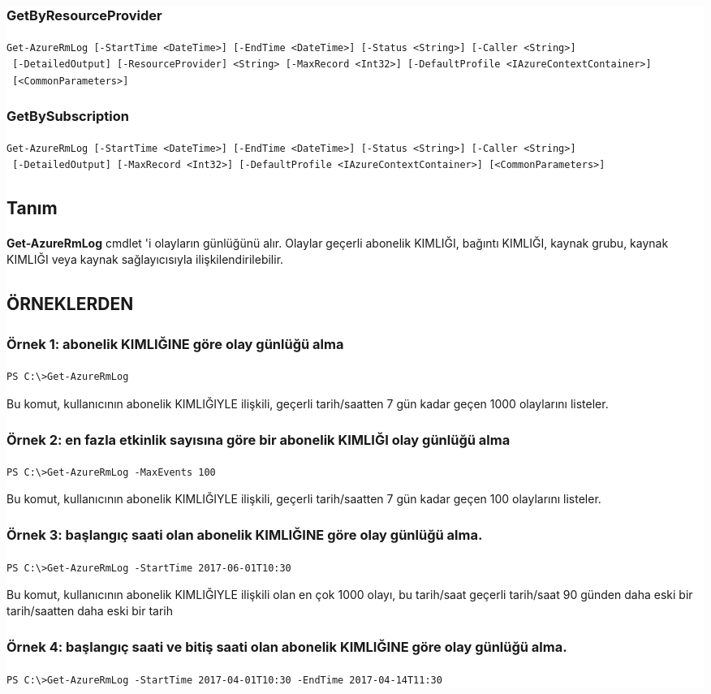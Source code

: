 ### GetByResourceProvider
```
Get-AzureRmLog [-StartTime <DateTime>] [-EndTime <DateTime>] [-Status <String>] [-Caller <String>]
 [-DetailedOutput] [-ResourceProvider] <String> [-MaxRecord <Int32>] [-DefaultProfile <IAzureContextContainer>]
 [<CommonParameters>]
```

### GetBySubscription
```
Get-AzureRmLog [-StartTime <DateTime>] [-EndTime <DateTime>] [-Status <String>] [-Caller <String>]
 [-DetailedOutput] [-MaxRecord <Int32>] [-DefaultProfile <IAzureContextContainer>] [<CommonParameters>]
```

## Tanım
**Get-AzureRmLog** cmdlet 'i olayların günlüğünü alır.
Olaylar geçerli abonelik KIMLIĞI, bağıntı KIMLIĞI, kaynak grubu, kaynak KIMLIĞI veya kaynak sağlayıcısıyla ilişkilendirilebilir.

## ÖRNEKLERDEN

### Örnek 1: abonelik KIMLIĞINE göre olay günlüğü alma
```
PS C:\>Get-AzureRmLog
```

Bu komut, kullanıcının abonelik KIMLIĞIYLE ilişkili, geçerli tarih/saatten 7 gün kadar geçen 1000 olaylarını listeler.

### Örnek 2: en fazla etkinlik sayısına göre bir abonelik KIMLIĞI olay günlüğü alma
```
PS C:\>Get-AzureRmLog -MaxEvents 100
```

Bu komut, kullanıcının abonelik KIMLIĞIYLE ilişkili, geçerli tarih/saatten 7 gün kadar geçen 100 olaylarını listeler.

### Örnek 3: başlangıç saati olan abonelik KIMLIĞINE göre olay günlüğü alma.
```
PS C:\>Get-AzureRmLog -StartTime 2017-06-01T10:30
```

Bu komut, kullanıcının abonelik KIMLIĞIYLE ilişkili olan en çok 1000 olayı, bu tarih/saat geçerli tarih/saat 90 günden daha eski bir tarih/saatten daha eski bir tarih

### Örnek 4: başlangıç saati ve bitiş saati olan abonelik KIMLIĞINE göre olay günlüğü alma.
```
PS C:\>Get-AzureRmLog -StartTime 2017-04-01T10:30 -EndTime 2017-04-14T11:30
```
